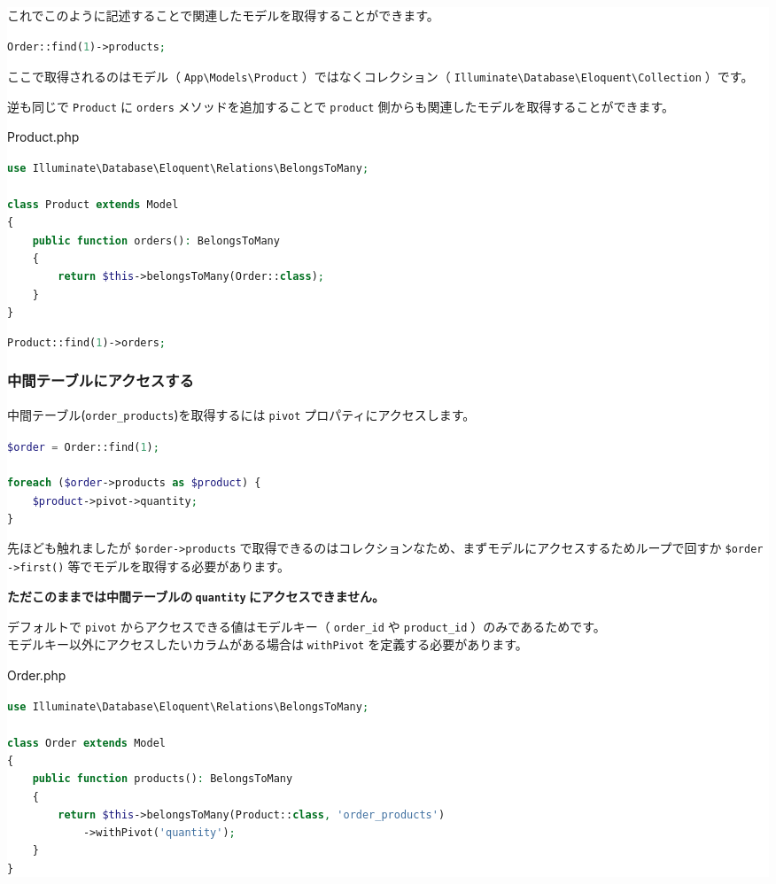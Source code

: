これでこのように記述することで関連したモデルを取得することができます。

```php
Order::find(1)->products;
```

ここで取得されるのはモデル（ `App\Models\Product` ）ではなくコレクション（ `Illuminate\Database\Eloquent\Collection` ）です。

逆も同じで `Product` に `orders` メソッドを追加することで `product` 側からも関連したモデルを取得することができます。

Product.php

```php
use Illuminate\Database\Eloquent\Relations\BelongsToMany;

class Product extends Model
{
    public function orders(): BelongsToMany
    {
        return $this->belongsToMany(Order::class);
    }
}
```

```php
Product::find(1)->orders;
```

### 中間テーブルにアクセスする

中間テーブル(`order_products`)を取得するには `pivot` プロパティにアクセスします。

```php
$order = Order::find(1);

foreach ($order->products as $product) {
    $product->pivot->quantity;
}
```

先ほども触れましたが `$order->products` で取得できるのはコレクションなため、まずモデルにアクセスするためループで回すか `$order->first()` 等でモデルを取得する必要があります。

**ただこのままでは中間テーブルの `quantity` にアクセスできません。**

デフォルトで `pivot` からアクセスできる値はモデルキー（ `order_id` や `product_id` ）のみであるためです。  
モデルキー以外にアクセスしたいカラムがある場合は `withPivot` を定義する必要があります。

Order.php

```php
use Illuminate\Database\Eloquent\Relations\BelongsToMany;

class Order extends Model
{
    public function products(): BelongsToMany
    {
        return $this->belongsToMany(Product::class, 'order_products')
            ->withPivot('quantity');
    }
}
```
